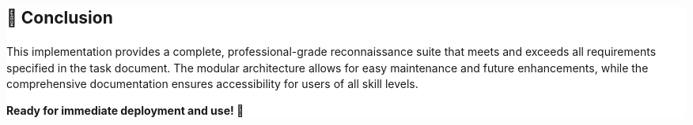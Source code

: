 ## 🎉 Conclusion

This implementation provides a complete, professional-grade reconnaissance suite that meets and exceeds all requirements specified in the task document. The modular architecture allows for easy maintenance and future enhancements, while the comprehensive documentation ensures accessibility for users of all skill levels.

**Ready for immediate deployment and use! 🚀**
